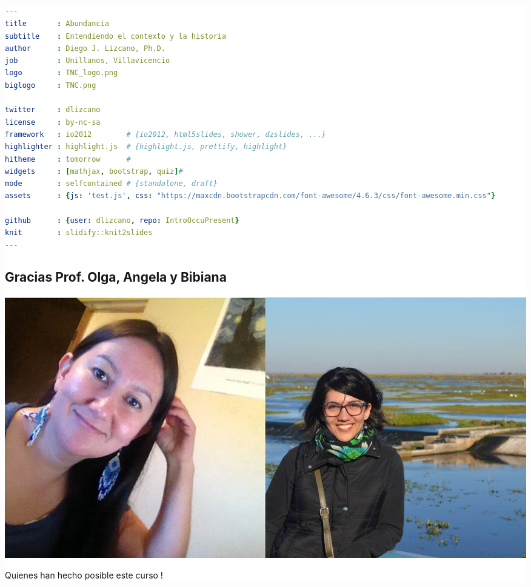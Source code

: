 ```yaml
---
title       : Abundancia
subtitle    : Entendiendo el contexto y la historia
author      : Diego J. Lizcano, Ph.D.
job         : Unillanos, Villavicencio
logo        : TNC_logo.png
biglogo     : TNC.png

twitter     : dlizcano
license     : by-nc-sa  
framework   : io2012        # {io2012, html5slides, shower, dzslides, ...}
highlighter : highlight.js  # {highlight.js, prettify, highlight}
hitheme     : tomorrow      # 
widgets     : [mathjax, bootstrap, quiz]# 
mode        : selfcontained # {standalone, draft}
assets      : {js: 'test.js', css: "https://maxcdn.bootstrapcdn.com/font-awesome/4.6.3/css/font-awesome.min.css"}

github      : {user: dlizcano, repo: IntroOccuPresent}
knit        : slidify::knit2slides
---
```


 

## Gracias Prof. Olga, Angela y Bibiana
![Gracias](assets/img/vivi_angela.png) 

Quienes han hecho posible este curso !
